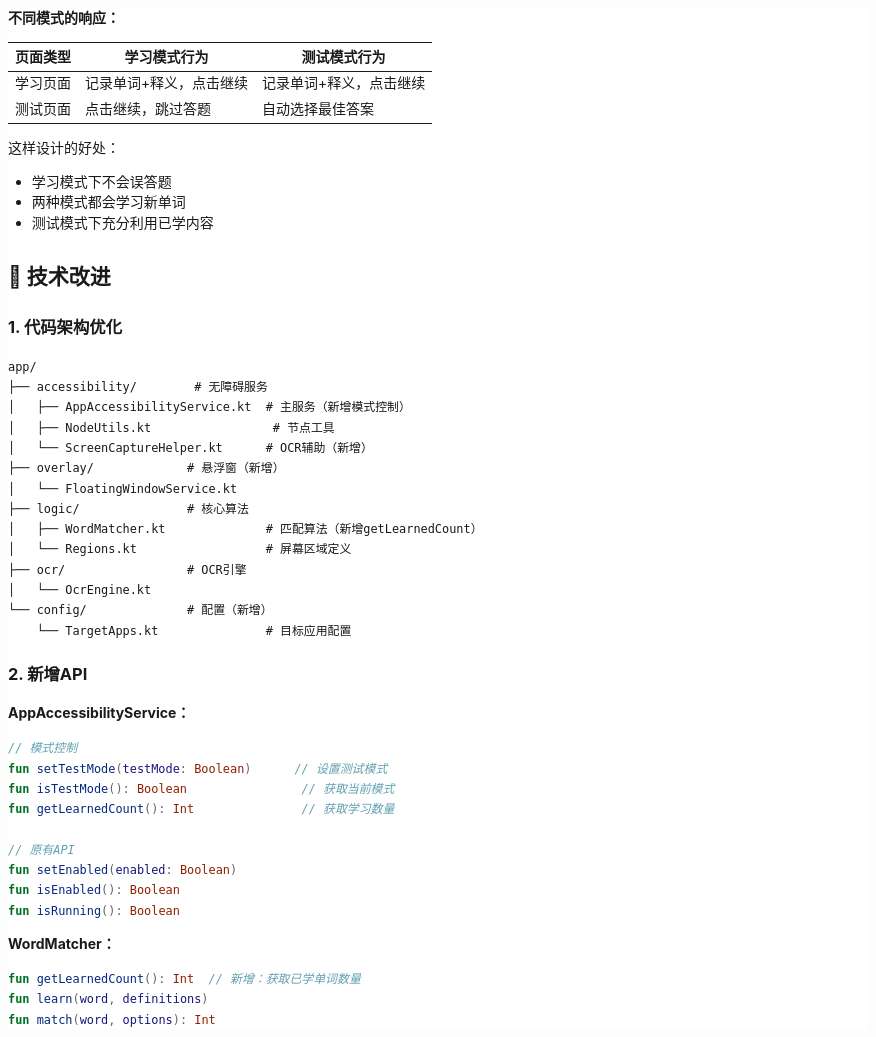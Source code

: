 **不同模式的响应：**

| 页面类型 | 学习模式行为 | 测试模式行为 |
|---------|------------|------------|
| 学习页面 | 记录单词+释义，点击继续 | 记录单词+释义，点击继续 |
| 测试页面 | 点击继续，跳过答题 | 自动选择最佳答案 |

这样设计的好处：
- 学习模式下不会误答题
- 两种模式都会学习新单词
- 测试模式下充分利用已学内容

## 🔧 技术改进

### 1. 代码架构优化

```
app/
├── accessibility/        # 无障碍服务
│   ├── AppAccessibilityService.kt  # 主服务（新增模式控制）
│   ├── NodeUtils.kt                 # 节点工具
│   └── ScreenCaptureHelper.kt      # OCR辅助（新增）
├── overlay/             # 悬浮窗（新增）
│   └── FloatingWindowService.kt    
├── logic/               # 核心算法
│   ├── WordMatcher.kt              # 匹配算法（新增getLearnedCount）
│   └── Regions.kt                  # 屏幕区域定义
├── ocr/                 # OCR引擎
│   └── OcrEngine.kt
└── config/              # 配置（新增）
    └── TargetApps.kt               # 目标应用配置
```

### 2. 新增API

**AppAccessibilityService：**
```kotlin
// 模式控制
fun setTestMode(testMode: Boolean)      // 设置测试模式
fun isTestMode(): Boolean                // 获取当前模式
fun getLearnedCount(): Int               // 获取学习数量

// 原有API
fun setEnabled(enabled: Boolean)
fun isEnabled(): Boolean
fun isRunning(): Boolean
```

**WordMatcher：**
```kotlin
fun getLearnedCount(): Int  // 新增：获取已学单词数量
fun learn(word, definitions)
fun match(word, options): Int
```
